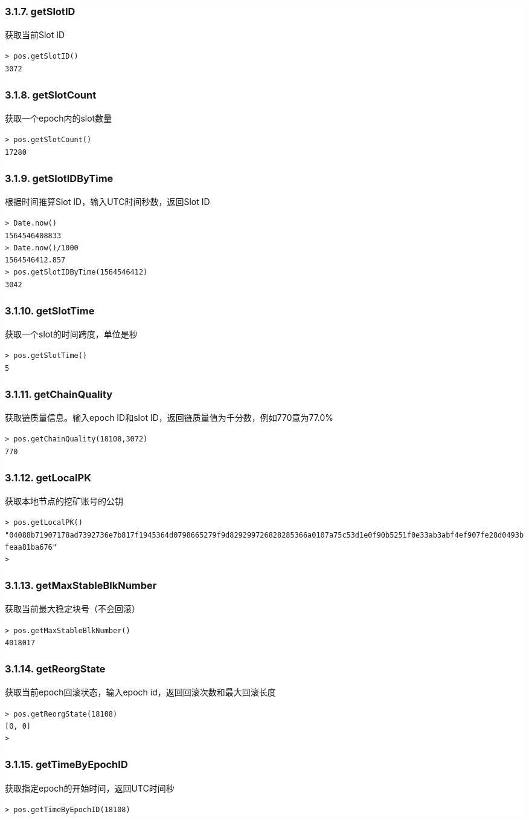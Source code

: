 ```
```
### 3.1.7. getSlotID
获取当前Slot ID
```
> pos.getSlotID()
3072
```
### 3.1.8. getSlotCount
获取一个epoch内的slot数量
```
> pos.getSlotCount()
17280
```
### 3.1.9. getSlotIDByTime
根据时间推算Slot ID，输入UTC时间秒数，返回Slot ID
```
> Date.now()
1564546408833
> Date.now()/1000
1564546412.857
> pos.getSlotIDByTime(1564546412)
3042
```
### 3.1.10. getSlotTime
获取一个slot的时间跨度，单位是秒
```
> pos.getSlotTime()
5
```
### 3.1.11. getChainQuality
获取链质量信息。输入epoch ID和slot ID，返回链质量值为千分数，例如770意为77.0%
```
> pos.getChainQuality(18108,3072)
770
```
### 3.1.12. getLocalPK
获取本地节点的挖矿账号的公钥
```
> pos.getLocalPK()
"04088b71907178ad7392736e7b817f1945364d0798665279f9d829299726828285366a0107a75c53d1e0f90b5251f0e33ab3abf4ef907fe28d0493bfeaa81ba676"
>
```
### 3.1.13. getMaxStableBlkNumber
获取当前最大稳定块号（不会回滚）
```
> pos.getMaxStableBlkNumber()
4018017
```
### 3.1.14. getReorgState
获取当前epoch回滚状态，输入epoch id，返回回滚次数和最大回滚长度
```
> pos.getReorgState(18108)
[0, 0]
>
```
### 3.1.15. getTimeByEpochID
获取指定epoch的开始时间，返回UTC时间秒
```
> pos.getTimeByEpochID(18108)
```